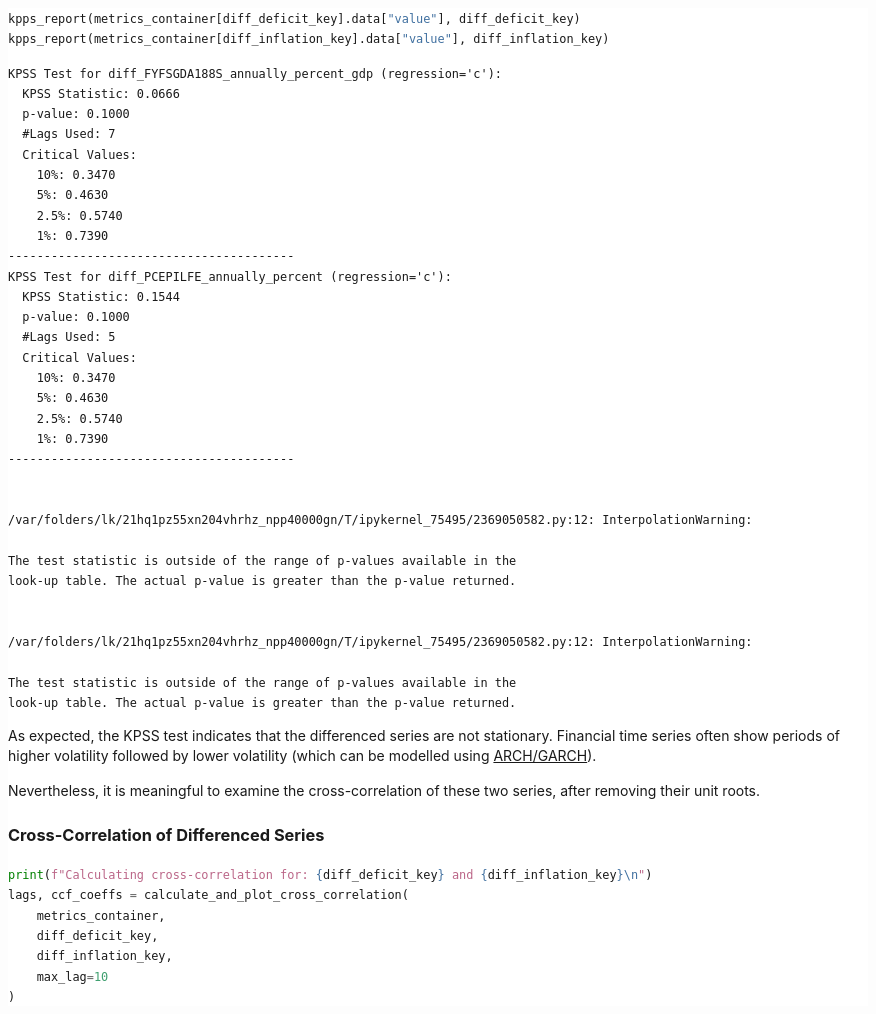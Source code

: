 ```python
```


```python
kpps_report(metrics_container[diff_deficit_key].data["value"], diff_deficit_key)
kpps_report(metrics_container[diff_inflation_key].data["value"], diff_inflation_key)
```

    KPSS Test for diff_FYFSGDA188S_annually_percent_gdp (regression='c'):
      KPSS Statistic: 0.0666
      p-value: 0.1000
      #Lags Used: 7
      Critical Values:
        10%: 0.3470
        5%: 0.4630
        2.5%: 0.5740
        1%: 0.7390
    ----------------------------------------
    KPSS Test for diff_PCEPILFE_annually_percent (regression='c'):
      KPSS Statistic: 0.1544
      p-value: 0.1000
      #Lags Used: 5
      Critical Values:
        10%: 0.3470
        5%: 0.4630
        2.5%: 0.5740
        1%: 0.7390
    ----------------------------------------


    /var/folders/lk/21hq1pz55xn204vhrhz_npp40000gn/T/ipykernel_75495/2369050582.py:12: InterpolationWarning:
    
    The test statistic is outside of the range of p-values available in the
    look-up table. The actual p-value is greater than the p-value returned.
    
    
    /var/folders/lk/21hq1pz55xn204vhrhz_npp40000gn/T/ipykernel_75495/2369050582.py:12: InterpolationWarning:
    
    The test statistic is outside of the range of p-values available in the
    look-up table. The actual p-value is greater than the p-value returned.
    
    


As expected, the KPSS test indicates that the differenced series are not stationary. Financial time series often show periods of higher volatility followed by lower volatility (which can be modelled using [ARCH/GARCH](https://en.wikipedia.org/wiki/Autoregressive_conditional_heteroskedasticity)). 

Nevertheless, it is meaningful to examine the cross-correlation of these two series, after removing their unit roots. 

### Cross-Correlation of Differenced Series


```python
print(f"Calculating cross-correlation for: {diff_deficit_key} and {diff_inflation_key}\n")
lags, ccf_coeffs = calculate_and_plot_cross_correlation(
    metrics_container, 
    diff_deficit_key, 
    diff_inflation_key,
    max_lag=10 
)
```
